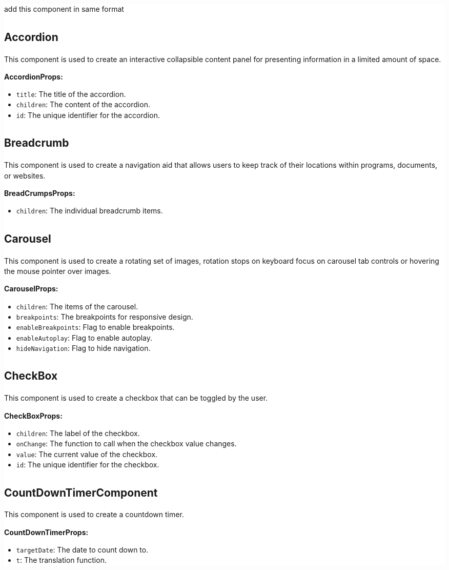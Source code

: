 add this component in same format 

## Accordion

This component is used to create an interactive collapsible content panel for presenting information in a limited amount of space.

**AccordionProps:**

- `title`: The title of the accordion.
- `children`: The content of the accordion.
- `id`: The unique identifier for the accordion.

## Breadcrumb

This component is used to create a navigation aid that allows users to keep track of their locations within programs, documents, or websites.

**BreadCrumpsProps:**

- `children`: The individual breadcrumb items.

## Carousel

This component is used to create a rotating set of images, rotation stops on keyboard focus on carousel tab controls or hovering the mouse pointer over images.

**CarouselProps:**

- `children`: The items of the carousel.
- `breakpoints`: The breakpoints for responsive design.
- `enableBreakpoints`: Flag to enable breakpoints.
- `enableAutoplay`: Flag to enable autoplay.
- `hideNavigation`: Flag to hide navigation.

## CheckBox

This component is used to create a checkbox that can be toggled by the user.

**CheckBoxProps:**

- `children`: The label of the checkbox.
- `onChange`: The function to call when the checkbox value changes.
- `value`: The current value of the checkbox.
- `id`: The unique identifier for the checkbox.

## CountDownTimerComponent

This component is used to create a countdown timer.

**CountDownTimerProps:**

- `targetDate`: The date to count down to.
- `t`: The translation function.

